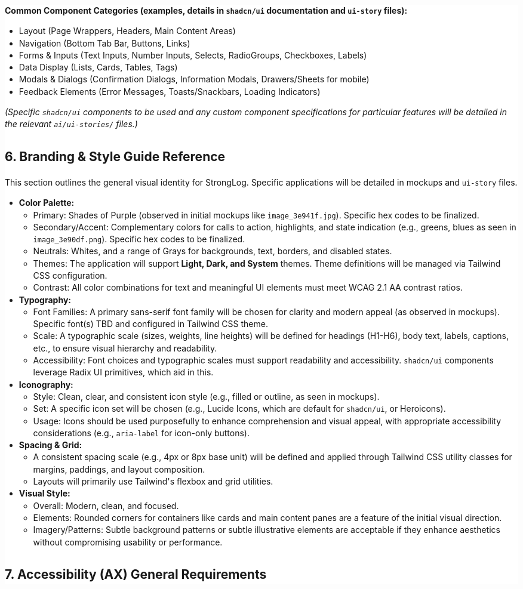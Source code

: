 **Common Component Categories (examples, details in `shadcn/ui` documentation and `ui-story` files):**

- Layout (Page Wrappers, Headers, Main Content Areas)
- Navigation (Bottom Tab Bar, Buttons, Links)
- Forms & Inputs (Text Inputs, Number Inputs, Selects, RadioGroups, Checkboxes, Labels)
- Data Display (Lists, Cards, Tables, Tags)
- Modals & Dialogs (Confirmation Dialogs, Information Modals, Drawers/Sheets for mobile)
- Feedback Elements (Error Messages, Toasts/Snackbars, Loading Indicators)

_(Specific `shadcn/ui` components to be used and any custom component specifications for particular features will be detailed in the relevant `ai/ui-stories/` files.)_

## 6. Branding & Style Guide Reference

This section outlines the general visual identity for StrongLog. Specific applications will be detailed in mockups and `ui-story` files.

- **Color Palette:**
  - Primary: Shades of Purple (observed in initial mockups like `image_3e941f.jpg`). Specific hex codes to be finalized.
  - Secondary/Accent: Complementary colors for calls to action, highlights, and state indication (e.g., greens, blues as seen in `image_3e90df.png`). Specific hex codes to be finalized.
  - Neutrals: Whites, and a range of Grays for backgrounds, text, borders, and disabled states.
  - Themes: The application will support **Light, Dark, and System** themes. Theme definitions will be managed via Tailwind CSS configuration.
  - Contrast: All color combinations for text and meaningful UI elements must meet WCAG 2.1 AA contrast ratios.
- **Typography:**
  - Font Families: A primary sans-serif font family will be chosen for clarity and modern appeal (as observed in mockups). Specific font(s) TBD and configured in Tailwind CSS theme.
  - Scale: A typographic scale (sizes, weights, line heights) will be defined for headings (H1-H6), body text, labels, captions, etc., to ensure visual hierarchy and readability.
  - Accessibility: Font choices and typographic scales must support readability and accessibility. `shadcn/ui` components leverage Radix UI primitives, which aid in this.
- **Iconography:**
  - Style: Clean, clear, and consistent icon style (e.g., filled or outline, as seen in mockups).
  - Set: A specific icon set will be chosen (e.g., Lucide Icons, which are default for `shadcn/ui`, or Heroicons).
  - Usage: Icons should be used purposefully to enhance comprehension and visual appeal, with appropriate accessibility considerations (e.g., `aria-label` for icon-only buttons).
- **Spacing & Grid:**
  - A consistent spacing scale (e.g., 4px or 8px base unit) will be defined and applied through Tailwind CSS utility classes for margins, paddings, and layout composition.
  - Layouts will primarily use Tailwind's flexbox and grid utilities.
- **Visual Style:**
  - Overall: Modern, clean, and focused.
  - Elements: Rounded corners for containers like cards and main content panes are a feature of the initial visual direction.
  - Imagery/Patterns: Subtle background patterns or subtle illustrative elements are acceptable if they enhance aesthetics without compromising usability or performance.

## 7. Accessibility (AX) General Requirements
